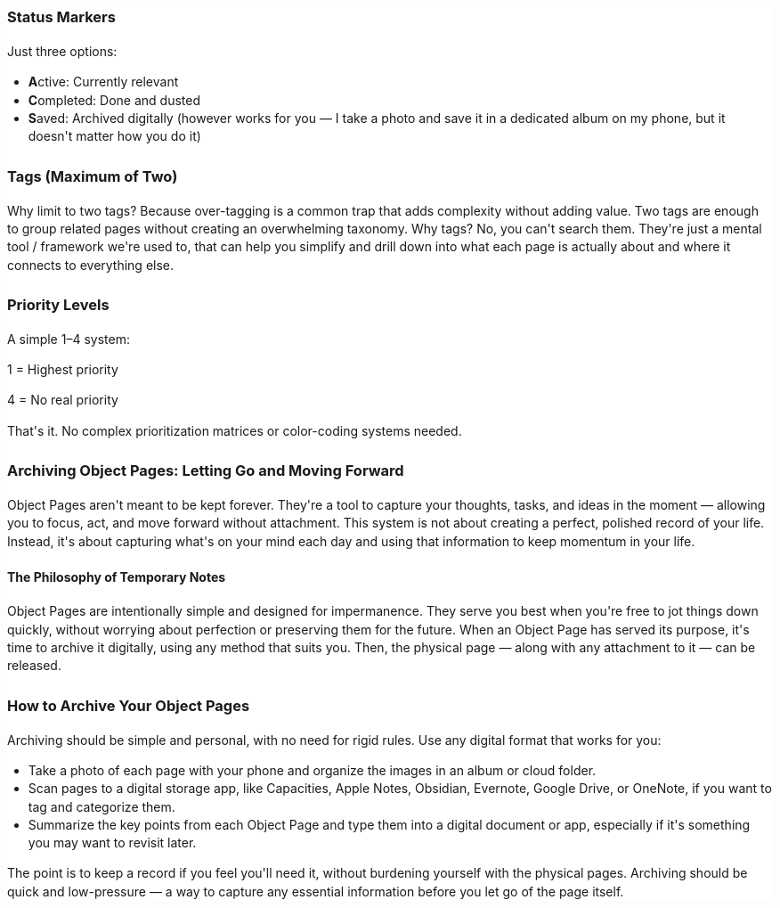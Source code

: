 ### Status Markers

Just three options:

- **A**ctive: Currently relevant
- **C**ompleted: Done and dusted
- **S**aved: Archived digitally (however works for you — I take a photo and save it in a dedicated album on my phone, but it doesn't matter how you do it)

### Tags (Maximum of Two)

Why limit to two tags? Because over-tagging is a common trap that adds complexity without adding value. Two tags are enough to group related pages without creating an overwhelming taxonomy. Why tags? No, you can't search them. They're just a mental tool / framework we're used to, that can help you simplify and drill down into what each page is actually about and where it connects to everything else.

### Priority Levels

A simple 1–4 system:

1 = Highest priority

4 = No real priority

That's it. No complex prioritization matrices or color-coding systems needed.

### Archiving Object Pages: Letting Go and Moving Forward

Object Pages aren't meant to be kept forever. They're a tool to capture your thoughts, tasks, and ideas in the moment — allowing you to focus, act, and move forward without attachment. This system is not about creating a perfect, polished record of your life. Instead, it's about capturing what's on your mind each day and using that information to keep momentum in your life.

#### The Philosophy of Temporary Notes

Object Pages are intentionally simple and designed for impermanence. They serve you best when you're free to jot things down quickly, without worrying about perfection or preserving them for the future. When an Object Page has served its purpose, it's time to archive it digitally, using any method that suits you. Then, the physical page — along with any attachment to it — can be released.

### How to Archive Your Object Pages

Archiving should be simple and personal, with no need for rigid rules. Use any digital format that works for you:

- Take a photo of each page with your phone and organize the images in an album or cloud folder.
- Scan pages to a digital storage app, like Capacities, Apple Notes, Obsidian, Evernote, Google Drive, or OneNote, if you want to tag and categorize them.
- Summarize the key points from each Object Page and type them into a digital document or app, especially if it's something you may want to revisit later.

The point is to keep a record if you feel you'll need it, without burdening yourself with the physical pages. Archiving should be quick and low-pressure — a way to capture any essential information before you let go of the page itself.
